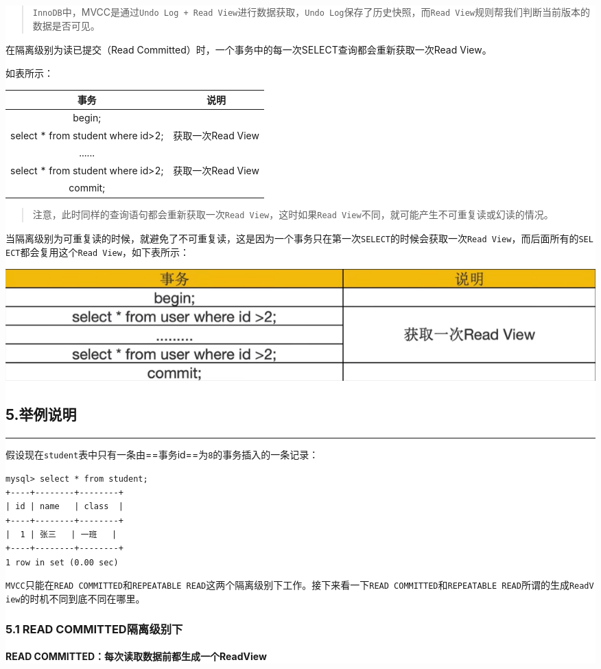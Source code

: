 > `InnoDB`中，MVCC是通过`Undo Log + Read View`进行数据获取，`Undo Log`保存了历史快照，而`Read View`规则帮我们判断当前版本的数据是否可见。

在隔离级别为读已提交（Read Committed）时，一个事务中的每一次SELECT查询都会重新获取一次Read View。

如表所示：

|               事务                |       说明        |
| :-------------------------------: | :---------------: |
|              begin;               |                   |
| select * from student where id>2; | 获取一次Read View |
|              ......               |                   |
| select * from student where id>2; | 获取一次Read View |
|              commit;              |                   |

> 注意，此时同样的查询语句都会重新获取一次`Read View`，这时如果`Read View`不同，就可能产生不可重复读或幻读的情况。

当隔离级别为可重复读的时候，就避免了不可重复读，这是因为一个事务只在第一次`SELECT`的时候会获取一次`Read View`，而后面所有的`SELECT`都会复用这个`Read View`，如下表所示：

![image-20220622141757871](第16章_多版本并发控制.assets\image-20220622141757871.png)

## 5.举例说明

---

假设现在`student`表中只有一条由==事务id==为`8`的事务插入的一条记录：

```mysql
mysql> select * from student;
+----+--------+--------+
| id | name   | class  |
+----+--------+--------+
|  1 | 张三   | 一班   |
+----+--------+--------+
1 row in set (0.00 sec)
```

`MVCC`只能在`READ COMMITTED`和`REPEATABLE READ`这两个隔离级别下工作。接下来看一下`READ COMMITTED`和`REPEATABLE READ`所谓的生成`ReadView`的时机不同到底不同在哪里。

### 5.1 READ COMMITTED隔离级别下

**READ COMMITTED：每次读取数据前都生成一个ReadView**
